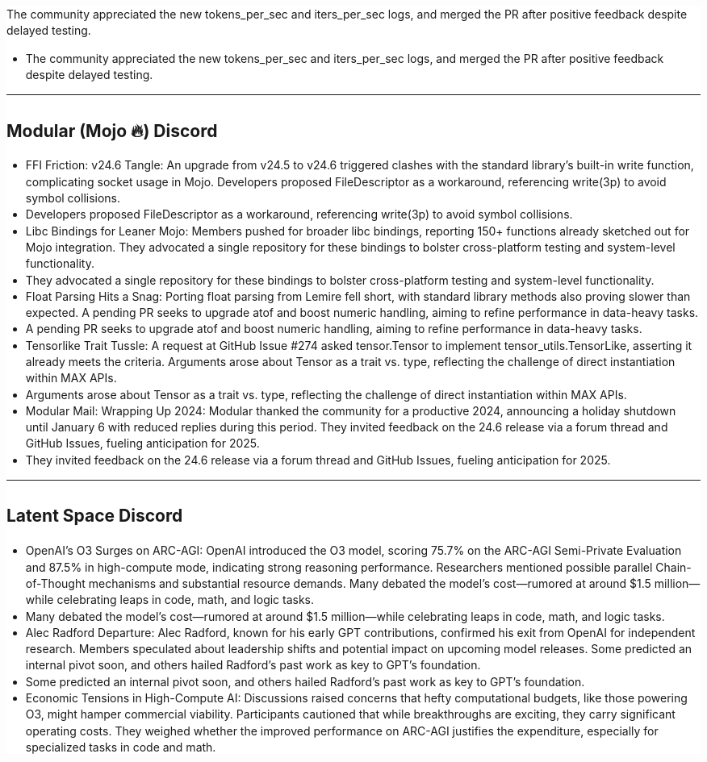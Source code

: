 The community appreciated the new tokens_per_sec and iters_per_sec logs, and merged the PR after positive feedback despite delayed testing.
* The community appreciated the new tokens_per_sec and iters_per_sec logs, and merged the PR after positive feedback despite delayed testing.

---

## Modular (Mojo 🔥) Discord

* FFI Friction: v24.6 Tangle: An upgrade from v24.5 to v24.6 triggered clashes with the standard library’s built-in write function, complicating socket usage in Mojo.
Developers proposed FileDescriptor as a workaround, referencing write(3p) to avoid symbol collisions.
* Developers proposed FileDescriptor as a workaround, referencing write(3p) to avoid symbol collisions.
* Libc Bindings for Leaner Mojo: Members pushed for broader libc bindings, reporting 150+ functions already sketched out for Mojo integration.
They advocated a single repository for these bindings to bolster cross-platform testing and system-level functionality.
* They advocated a single repository for these bindings to bolster cross-platform testing and system-level functionality.
* Float Parsing Hits a Snag: Porting float parsing from Lemire fell short, with standard library methods also proving slower than expected.
A pending PR seeks to upgrade atof and boost numeric handling, aiming to refine performance in data-heavy tasks.
* A pending PR seeks to upgrade atof and boost numeric handling, aiming to refine performance in data-heavy tasks.
* Tensorlike Trait Tussle: A request at GitHub Issue #274 asked tensor.Tensor to implement tensor_utils.TensorLike, asserting it already meets the criteria.
Arguments arose about Tensor as a trait vs. type, reflecting the challenge of direct instantiation within MAX APIs.
* Arguments arose about Tensor as a trait vs. type, reflecting the challenge of direct instantiation within MAX APIs.
* Modular Mail: Wrapping Up 2024: Modular thanked the community for a productive 2024, announcing a holiday shutdown until January 6 with reduced replies during this period.
They invited feedback on the 24.6 release via a forum thread and GitHub Issues, fueling anticipation for 2025.
* They invited feedback on the 24.6 release via a forum thread and GitHub Issues, fueling anticipation for 2025.

---

## Latent Space Discord

* OpenAI’s O3 Surges on ARC-AGI: OpenAI introduced the O3 model, scoring 75.7% on the ARC-AGI Semi-Private Evaluation and 87.5% in high-compute mode, indicating strong reasoning performance. Researchers mentioned possible parallel Chain-of-Thought mechanisms and substantial resource demands.
Many debated the model’s cost—rumored at around $1.5 million—while celebrating leaps in code, math, and logic tasks.
* Many debated the model’s cost—rumored at around $1.5 million—while celebrating leaps in code, math, and logic tasks.
* Alec Radford Departure: Alec Radford, known for his early GPT contributions, confirmed his exit from OpenAI for independent research. Members speculated about leadership shifts and potential impact on upcoming model releases.
Some predicted an internal pivot soon, and others hailed Radford’s past work as key to GPT’s foundation.
* Some predicted an internal pivot soon, and others hailed Radford’s past work as key to GPT’s foundation.
* Economic Tensions in High-Compute AI: Discussions raised concerns that hefty computational budgets, like those powering O3, might hamper commercial viability. Participants cautioned that while breakthroughs are exciting, they carry significant operating costs.
They weighed whether the improved performance on ARC-AGI justifies the expenditure, especially for specialized tasks in code and math.